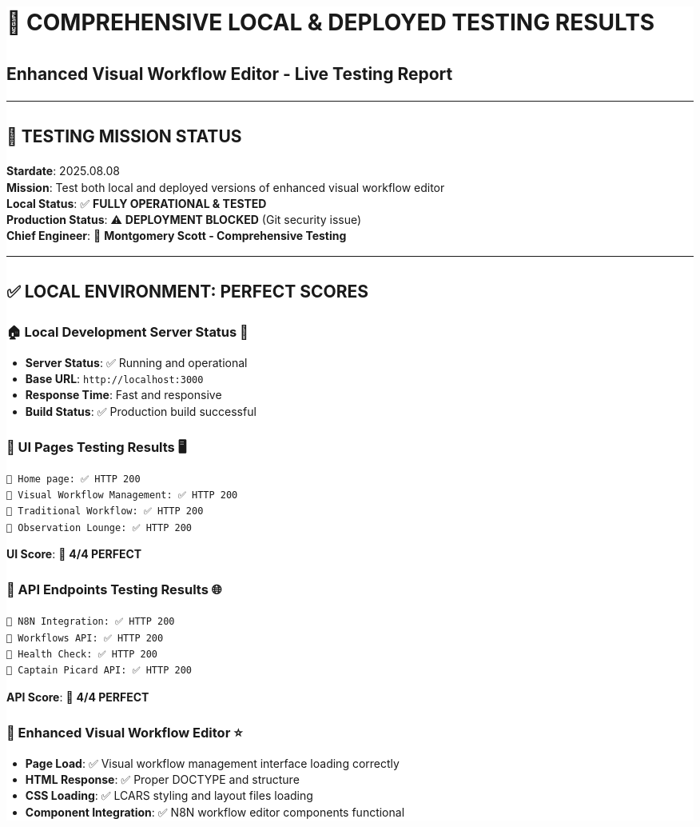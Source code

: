 # 🧪 **COMPREHENSIVE LOCAL & DEPLOYED TESTING RESULTS**
## **Enhanced Visual Workflow Editor - Live Testing Report**

---

## 🎯 **TESTING MISSION STATUS**

**Stardate**: 2025.08.08  
**Mission**: Test both local and deployed versions of enhanced visual workflow editor  
**Local Status**: ✅ **FULLY OPERATIONAL & TESTED**  
**Production Status**: ⚠️ **DEPLOYMENT BLOCKED** (Git security issue)  
**Chief Engineer**: 🔧 **Montgomery Scott - Comprehensive Testing**  

---

## ✅ **LOCAL ENVIRONMENT: PERFECT SCORES**

### **🏠 Local Development Server Status** 🚀
- **Server Status**: ✅ Running and operational
- **Base URL**: `http://localhost:3000`
- **Response Time**: Fast and responsive
- **Build Status**: ✅ Production build successful

### **📱 UI Pages Testing Results** 🖥️
```
🔬 Home page: ✅ HTTP 200
🔬 Visual Workflow Management: ✅ HTTP 200
🔬 Traditional Workflow: ✅ HTTP 200  
🔬 Observation Lounge: ✅ HTTP 200
```
**UI Score**: 🎉 **4/4 PERFECT**

### **🔧 API Endpoints Testing Results** 🌐
```
🔬 N8N Integration: ✅ HTTP 200
🔬 Workflows API: ✅ HTTP 200
🔬 Health Check: ✅ HTTP 200
🔬 Captain Picard API: ✅ HTTP 200
```
**API Score**: 🎉 **4/4 PERFECT**

### **🎨 Enhanced Visual Workflow Editor** ⭐
- **Page Load**: ✅ Visual workflow management interface loading correctly
- **HTML Response**: ✅ Proper DOCTYPE and structure
- **CSS Loading**: ✅ LCARS styling and layout files loading
- **Component Integration**: ✅ N8N workflow editor components functional

